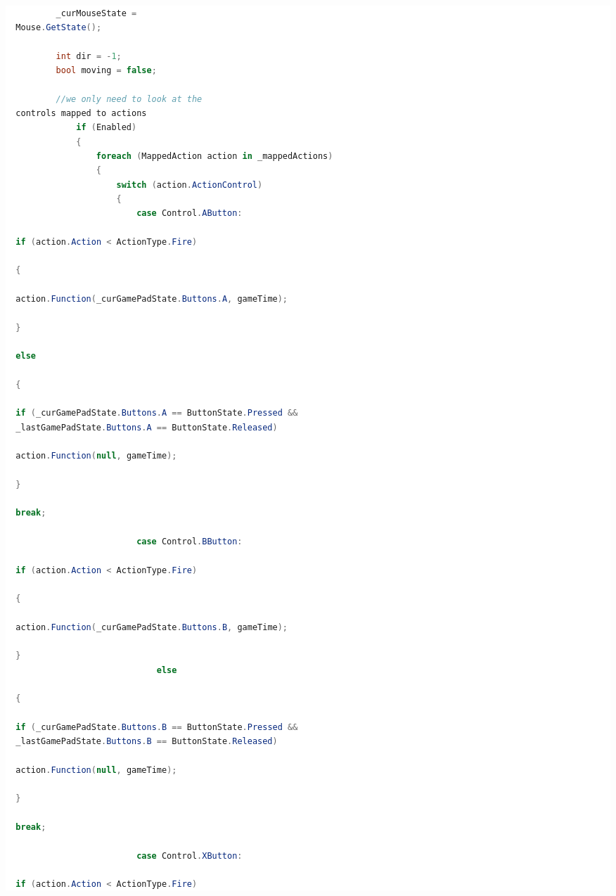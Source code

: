 ```cs
          _curMouseState =
  Mouse.GetState();

          int dir = -1;
          bool moving = false;

          //we only need to look at the
  controls mapped to actions
              if (Enabled)
              {
                  foreach (MappedAction action in _mappedActions)
                  {
                      switch (action.ActionControl)
                      {
                          case Control.AButton:

  if (action.Action < ActionType.Fire)

  {

  action.Function(_curGamePadState.Buttons.A, gameTime);

  }

  else

  {

  if (_curGamePadState.Buttons.A == ButtonState.Pressed &&
  _lastGamePadState.Buttons.A == ButtonState.Released)

  action.Function(null, gameTime);

  }

  break;

                          case Control.BButton:

  if (action.Action < ActionType.Fire)

  {

  action.Function(_curGamePadState.Buttons.B, gameTime);

  }
                              else

  {

  if (_curGamePadState.Buttons.B == ButtonState.Pressed &&
  _lastGamePadState.Buttons.B == ButtonState.Released)

  action.Function(null, gameTime);

  }

  break;

                          case Control.XButton:

  if (action.Action < ActionType.Fire)

```